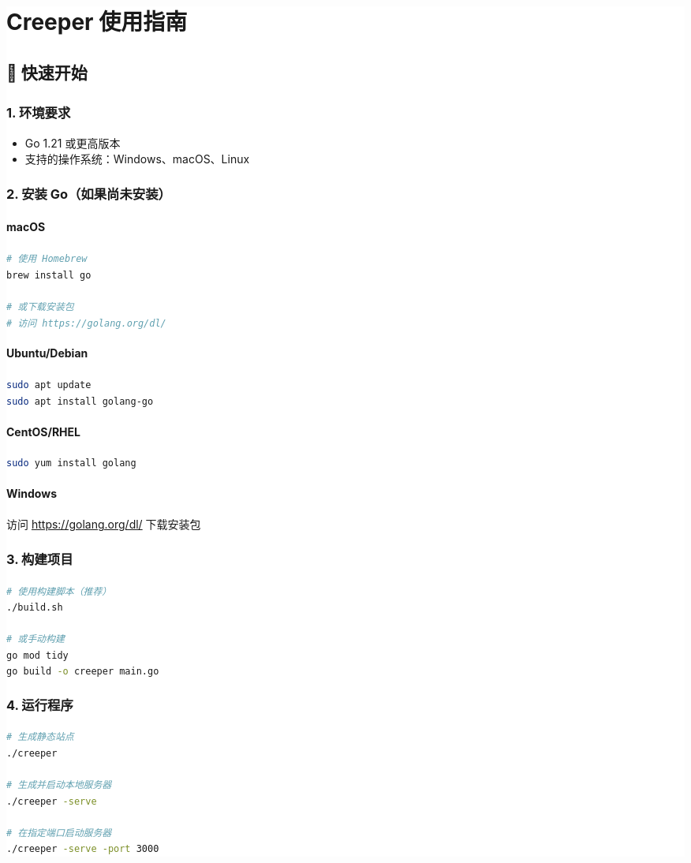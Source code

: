 # Creeper 使用指南

## 🚀 快速开始

### 1. 环境要求

- Go 1.21 或更高版本
- 支持的操作系统：Windows、macOS、Linux

### 2. 安装 Go（如果尚未安装）

#### macOS
```bash
# 使用 Homebrew
brew install go

# 或下载安装包
# 访问 https://golang.org/dl/
```

#### Ubuntu/Debian
```bash
sudo apt update
sudo apt install golang-go
```

#### CentOS/RHEL
```bash
sudo yum install golang
```

#### Windows
访问 https://golang.org/dl/ 下载安装包

### 3. 构建项目

```bash
# 使用构建脚本（推荐）
./build.sh

# 或手动构建
go mod tidy
go build -o creeper main.go
```

### 4. 运行程序

```bash
# 生成静态站点
./creeper

# 生成并启动本地服务器
./creeper -serve

# 在指定端口启动服务器
./creeper -serve -port 3000
```
